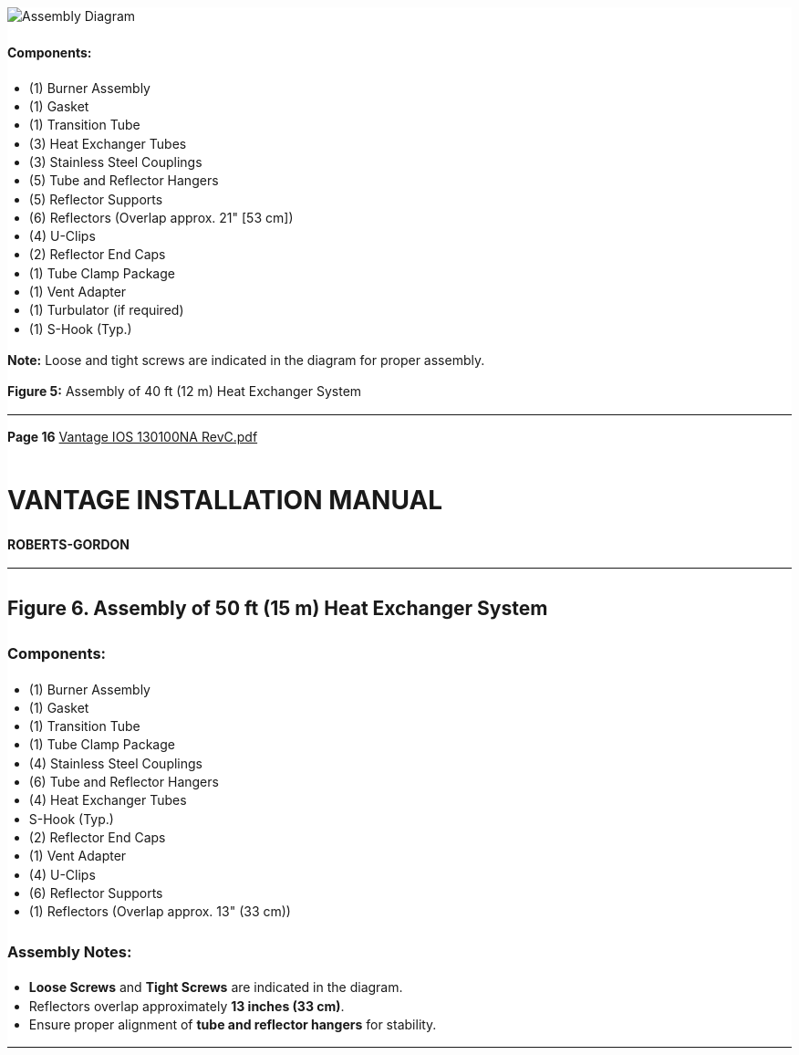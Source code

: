 ![Assembly Diagram](assembly_diagram.png)  

#### Components:  
- (1) Burner Assembly  
- (1) Gasket  
- (1) Transition Tube  
- (3) Heat Exchanger Tubes  
- (3) Stainless Steel Couplings  
- (5) Tube and Reflector Hangers  
- (5) Reflector Supports  
- (6) Reflectors (Overlap approx. 21" [53 cm])  
- (4) U-Clips  
- (2) Reflector End Caps  
- (1) Tube Clamp Package  
- (1) Vent Adapter  
- (1) Turbulator (if required)  
- (1) S-Hook (Typ.)  

**Note:** Loose and tight screws are indicated in the diagram for proper assembly.  

**Figure 5:** Assembly of 40 ft (12 m) Heat Exchanger System

---
**Page 16**
[Vantage IOS 130100NA RevC.pdf](https://impaqxprocloudstorage.blob.core.windows.net/9df6bc18-672d-4fba-a58c-c442c9d468f4/a01487af-0d44-42de-af94-c1dfe0c345c0/pdf/Vantage_IOS_130100NA_RevC.pdf#page=16)
# VANTAGE INSTALLATION MANUAL  
**ROBERTS-GORDON**  

---

## Figure 6. Assembly of 50 ft (15 m) Heat Exchanger System  

### Components:  
- (1) Burner Assembly  
- (1) Gasket  
- (1) Transition Tube  
- (1) Tube Clamp Package  
- (4) Stainless Steel Couplings  
- (6) Tube and Reflector Hangers  
- (4) Heat Exchanger Tubes  
- S-Hook (Typ.)  
- (2) Reflector End Caps  
- (1) Vent Adapter  
- (4) U-Clips  
- (6) Reflector Supports  
- (1) Reflectors (Overlap approx. 13" (33 cm))  

### Assembly Notes:  
- **Loose Screws** and **Tight Screws** are indicated in the diagram.  
- Reflectors overlap approximately **13 inches (33 cm)**.  
- Ensure proper alignment of **tube and reflector hangers** for stability.  

---
